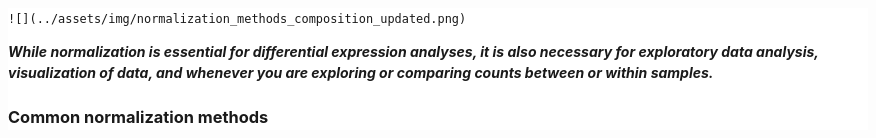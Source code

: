     ![](../assets/img/normalization_methods_composition_updated.png)

**_While normalization is essential for differential expression analyses, it is also necessary for exploratory data analysis, visualization of data, and whenever you are exploring or comparing counts between or within samples._**



### Common normalization methods
